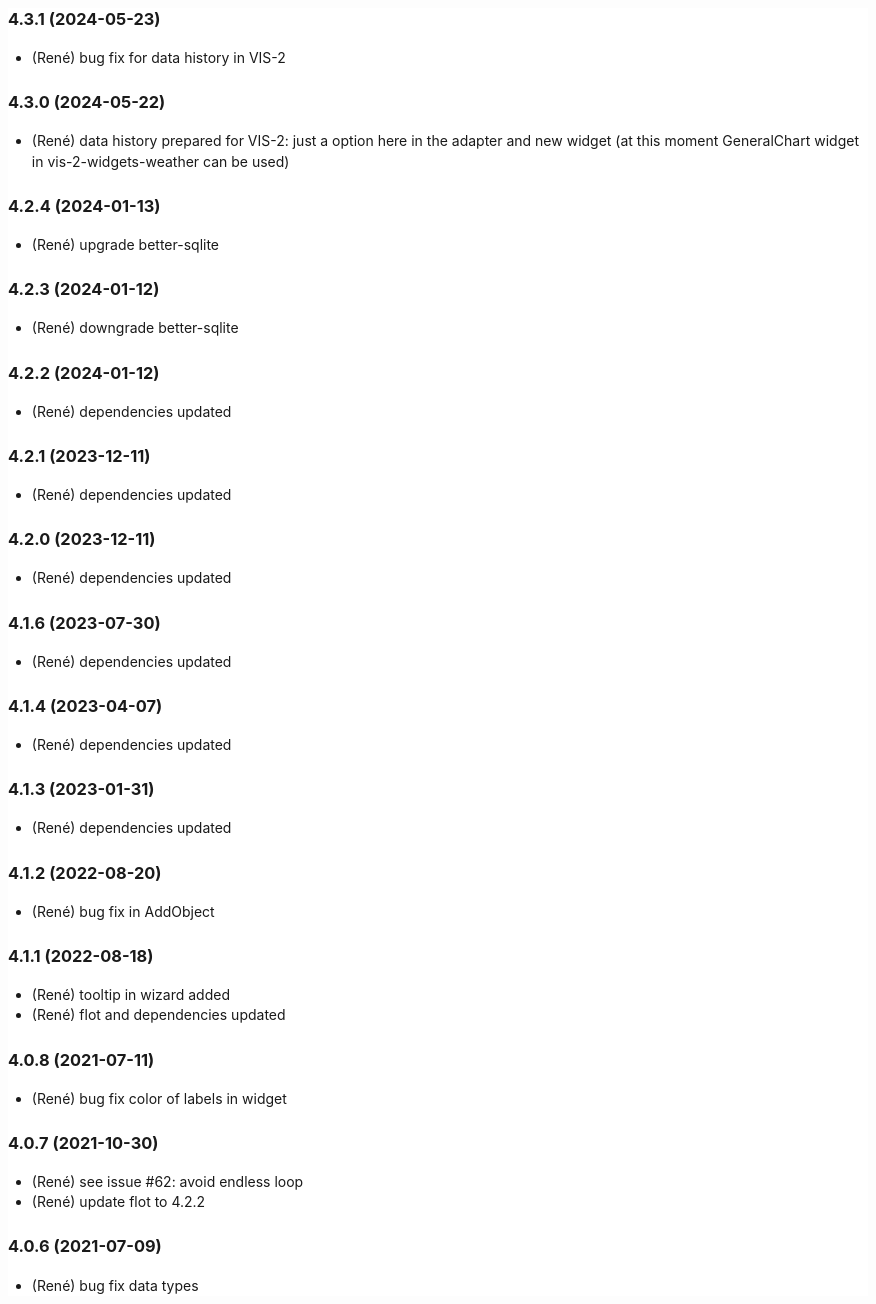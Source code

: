 ### 4.3.1 (2024-05-23)
* (René) bug fix for data history in VIS-2

### 4.3.0 (2024-05-22)
* (René) data history prepared for VIS-2: just a option here in the adapter and new widget (at this moment GeneralChart widget in vis-2-widgets-weather can be used)

### 4.2.4 (2024-01-13)
* (René) upgrade better-sqlite

### 4.2.3 (2024-01-12)
* (René) downgrade better-sqlite

### 4.2.2 (2024-01-12)
* (René) dependencies updated

### 4.2.1 (2023-12-11)
* (René) dependencies updated

### 4.2.0 (2023-12-11)
* (René) dependencies updated

### 4.1.6 (2023-07-30)
* (René) dependencies updated

### 4.1.4 (2023-04-07)
* (René) dependencies updated

### 4.1.3 (2023-01-31)
* (René) dependencies updated

### 4.1.2 (2022-08-20)
* (René) bug fix in AddObject

### 4.1.1 (2022-08-18)
* (René) tooltip in wizard added
* (René) flot and dependencies updated

### 4.0.8 (2021-07-11)
* (René) bug fix color of labels in widget

### 4.0.7 (2021-10-30)
* (René) see issue #62: avoid endless loop
* (René) update flot to 4.2.2

### 4.0.6 (2021-07-09)
* (René) bug fix data types
